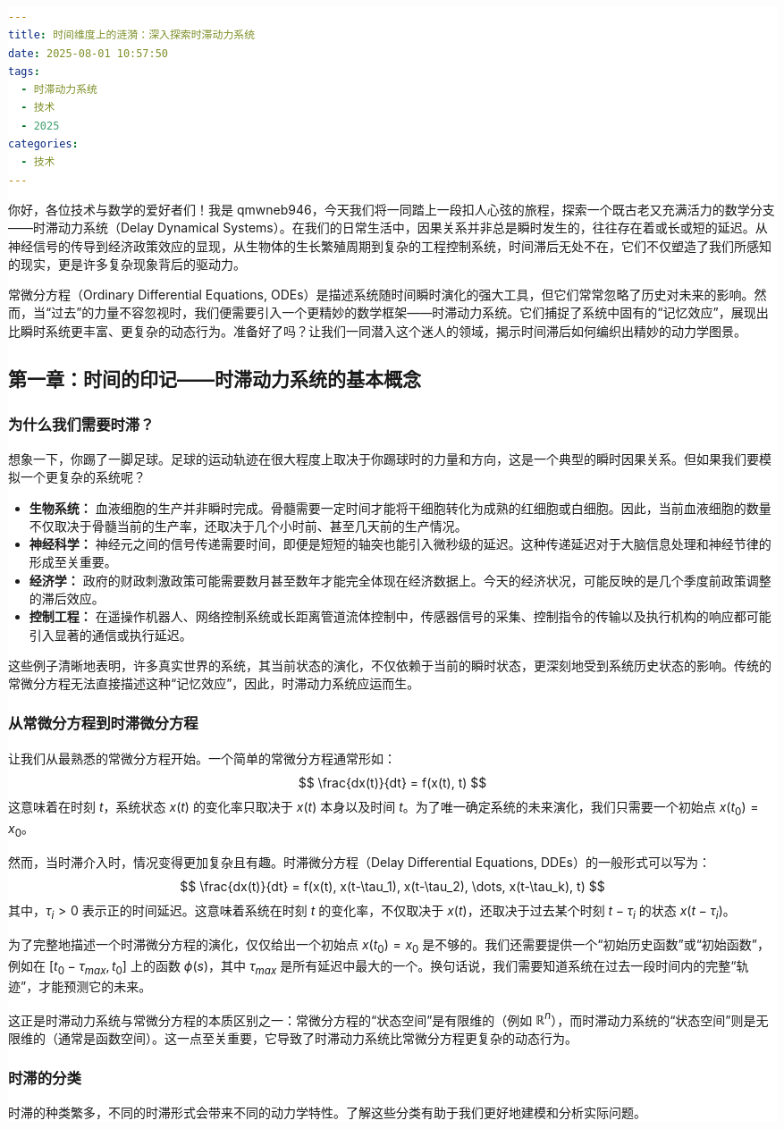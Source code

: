 ```yaml
---
title: 时间维度上的涟漪：深入探索时滞动力系统
date: 2025-08-01 10:57:50
tags:
  - 时滞动力系统
  - 技术
  - 2025
categories:
  - 技术
---
```


你好，各位技术与数学的爱好者们！我是 qmwneb946，今天我们将一同踏上一段扣人心弦的旅程，探索一个既古老又充满活力的数学分支——时滞动力系统（Delay Dynamical Systems）。在我们的日常生活中，因果关系并非总是瞬时发生的，往往存在着或长或短的延迟。从神经信号的传导到经济政策效应的显现，从生物体的生长繁殖周期到复杂的工程控制系统，时间滞后无处不在，它们不仅塑造了我们所感知的现实，更是许多复杂现象背后的驱动力。

常微分方程（Ordinary Differential Equations, ODEs）是描述系统随时间瞬时演化的强大工具，但它们常常忽略了历史对未来的影响。然而，当“过去”的力量不容忽视时，我们便需要引入一个更精妙的数学框架——时滞动力系统。它们捕捉了系统中固有的“记忆效应”，展现出比瞬时系统更丰富、更复杂的动态行为。准备好了吗？让我们一同潜入这个迷人的领域，揭示时间滞后如何编织出精妙的动力学图景。

## 第一章：时间的印记——时滞动力系统的基本概念

### 为什么我们需要时滞？

想象一下，你踢了一脚足球。足球的运动轨迹在很大程度上取决于你踢球时的力量和方向，这是一个典型的瞬时因果关系。但如果我们要模拟一个更复杂的系统呢？

*   **生物系统：** 血液细胞的生产并非瞬时完成。骨髓需要一定时间才能将干细胞转化为成熟的红细胞或白细胞。因此，当前血液细胞的数量不仅取决于骨髓当前的生产率，还取决于几个小时前、甚至几天前的生产情况。
*   **神经科学：** 神经元之间的信号传递需要时间，即便是短短的轴突也能引入微秒级的延迟。这种传递延迟对于大脑信息处理和神经节律的形成至关重要。
*   **经济学：** 政府的财政刺激政策可能需要数月甚至数年才能完全体现在经济数据上。今天的经济状况，可能反映的是几个季度前政策调整的滞后效应。
*   **控制工程：** 在遥操作机器人、网络控制系统或长距离管道流体控制中，传感器信号的采集、控制指令的传输以及执行机构的响应都可能引入显著的通信或执行延迟。

这些例子清晰地表明，许多真实世界的系统，其当前状态的演化，不仅依赖于当前的瞬时状态，更深刻地受到系统历史状态的影响。传统的常微分方程无法直接描述这种“记忆效应”，因此，时滞动力系统应运而生。

### 从常微分方程到时滞微分方程

让我们从最熟悉的常微分方程开始。一个简单的常微分方程通常形如：
$$ \frac{dx(t)}{dt} = f(x(t), t) $$
这意味着在时刻 $t$，系统状态 $x(t)$ 的变化率只取决于 $x(t)$ 本身以及时间 $t$。为了唯一确定系统的未来演化，我们只需要一个初始点 $x(t_0) = x_0$。

然而，当时滞介入时，情况变得更加复杂且有趣。时滞微分方程（Delay Differential Equations, DDEs）的一般形式可以写为：
$$ \frac{dx(t)}{dt} = f(x(t), x(t-\tau_1), x(t-\tau_2), \dots, x(t-\tau_k), t) $$
其中，$\tau_i > 0$ 表示正的时间延迟。这意味着系统在时刻 $t$ 的变化率，不仅取决于 $x(t)$，还取决于过去某个时刻 $t-\tau_i$ 的状态 $x(t-\tau_i)$。

为了完整地描述一个时滞微分方程的演化，仅仅给出一个初始点 $x(t_0) = x_0$ 是不够的。我们还需要提供一个“初始历史函数”或“初始函数”，例如在 $[t_0 - \tau_{max}, t_0]$ 上的函数 $\phi(s)$，其中 $\tau_{max}$ 是所有延迟中最大的一个。换句话说，我们需要知道系统在过去一段时间内的完整“轨迹”，才能预测它的未来。

这正是时滞动力系统与常微分方程的本质区别之一：常微分方程的“状态空间”是有限维的（例如 $\mathbb{R}^n$），而时滞动力系统的“状态空间”则是无限维的（通常是函数空间）。这一点至关重要，它导致了时滞动力系统比常微分方程更复杂的动态行为。

### 时滞的分类

时滞的种类繁多，不同的时滞形式会带来不同的动力学特性。了解这些分类有助于我们更好地建模和分析实际问题。
